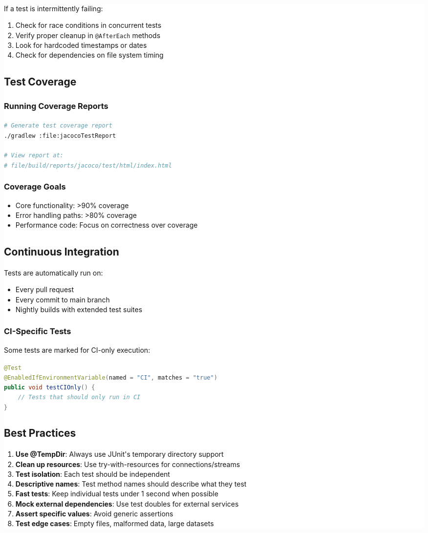 If a test is intermittently failing:

1. Check for race conditions in concurrent tests
2. Verify proper cleanup in `@AfterEach` methods
3. Look for hardcoded timestamps or dates
4. Check for dependencies on file system timing

## Test Coverage

### Running Coverage Reports

```bash
# Generate test coverage report
./gradlew :file:jacocoTestReport

# View report at:
# file/build/reports/jacoco/test/html/index.html
```

### Coverage Goals

- Core functionality: >90% coverage
- Error handling paths: >80% coverage
- Performance code: Focus on correctness over coverage

## Continuous Integration

Tests are automatically run on:
- Every pull request
- Every commit to main branch
- Nightly builds with extended test suites

### CI-Specific Tests

Some tests are marked for CI-only execution:

```java
@Test
@EnabledIfEnvironmentVariable(named = "CI", matches = "true")
public void testCIOnly() {
    // Tests that should only run in CI
}
```

## Best Practices

1. **Use @TempDir**: Always use JUnit's temporary directory support
2. **Clean up resources**: Use try-with-resources for connections/streams
3. **Test isolation**: Each test should be independent
4. **Descriptive names**: Test method names should describe what they test
5. **Fast tests**: Keep individual tests under 1 second when possible
6. **Mock external dependencies**: Use test doubles for external services
7. **Assert specific values**: Avoid generic assertions
8. **Test edge cases**: Empty files, malformed data, large datasets
